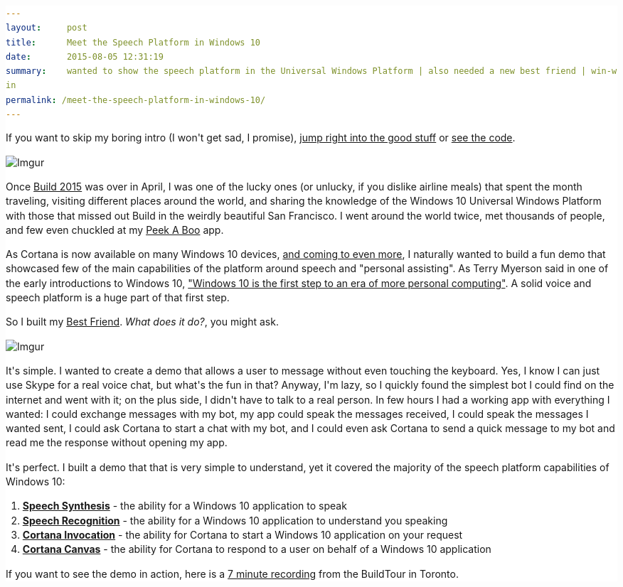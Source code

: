 ```yaml
---
layout:     post
title:      Meet the Speech Platform in Windows 10
date:       2015-08-05 12:31:19
summary:    wanted to show the speech platform in the Universal Windows Platform | also needed a new best friend | win-win
permalink: /meet-the-speech-platform-in-windows-10/
---
```


If you want to skip my boring intro (I won't get sad, I promise), [jump right into the good stuff](#synth) or [see the code](https://github.com/nmetulev/BestFriend). 

![Imgur](http://i.imgur.com/BP5EyKm.gif)

Once [Build 2015](http://www.buildwindows.com/) was over in April, I was one of the lucky ones (or unlucky, if you dislike airline meals) that spent the month traveling, visiting different places around the world, and sharing the knowledge of the Windows 10 Universal Windows Platform with those that missed out Build in the weirdly beautiful San Francisco. I went around the world twice, met thousands of people, and few even chuckled at my [Peek A Boo](https://github.com/nmetulev/PeekABoo) app.

As Cortana is now available on many Windows 10 devices, [and coming to even more](https://www.youtube.com/watch?v=kZXvz9oDOmk), I naturally wanted to build a fun demo that showcased few of the main capabilities of the platform around speech and "personal assisting". As Terry Myerson said in one of the early introductions to Windows 10, ["Windows 10 is the first step to an era of more personal computing"](http://blogs.windows.com/bloggingwindows/2015/01/21/the-next-generation-of-windows-windows-10/). A solid voice and speech platform is a huge part of that first step.

So I built my [Best Friend](https://github.com/nmetulev/BestFriend). *What does it do?*, you might ask.

![Imgur](http://i.imgur.com/5Eww5el.png)

It's simple. I wanted to create a demo that allows a user to message without even touching the keyboard. Yes, I know I can just use Skype for a real voice chat, but what's the fun in that? Anyway, I'm lazy, so I quickly found the simplest bot I could find on the internet and went with it; on the plus side, I didn't have to talk to a real person. In few hours I had a working app with everything I wanted: I could exchange messages with my bot, my app could speak the messages received, I could speak the messages I wanted sent, I could ask Cortana to start a chat with my bot, and I could even ask Cortana to send a quick message to my bot and read me the response without opening my app.

It's perfect. I built a demo that that is very simple to understand, yet it covered the majority of the speech platform capabilities of Windows 10:

 1. **[Speech Synthesis](#synth)** - the ability for a Windows 10 application to speak
 2. **[Speech Recognition](#recognition)** - the ability for a Windows 10 application to understand you speaking
 3. **[Cortana Invocation](#invocation)** - the ability for Cortana to start a Windows 10 application on your request 
 4. **[Cortana Canvas](#canvas)** - the ability for Cortana to respond to a user on behalf of a Windows 10 application

If you want to see the demo in action, here is a [7 minute recording](https://channel9.msdn.com/Events/Build/build-tour-toronto/BUILDTO5) from the BuildTour in Toronto.
